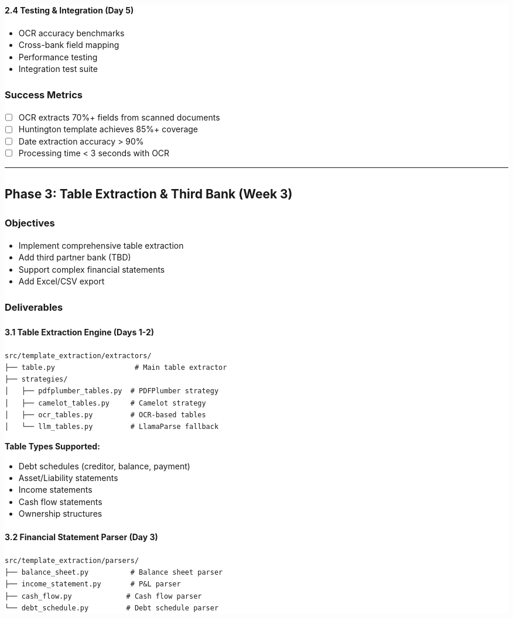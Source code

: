 #### 2.4 Testing & Integration (Day 5)
- OCR accuracy benchmarks
- Cross-bank field mapping
- Performance testing
- Integration test suite

### Success Metrics
- [ ] OCR extracts 70%+ fields from scanned documents
- [ ] Huntington template achieves 85%+ coverage
- [ ] Date extraction accuracy > 90%
- [ ] Processing time < 3 seconds with OCR

---

## Phase 3: Table Extraction & Third Bank (Week 3)

### Objectives
- Implement comprehensive table extraction
- Add third partner bank (TBD)
- Support complex financial statements
- Add Excel/CSV export

### Deliverables

#### 3.1 Table Extraction Engine (Days 1-2)
```
src/template_extraction/extractors/
├── table.py                   # Main table extractor
├── strategies/
│   ├── pdfplumber_tables.py  # PDFPlumber strategy
│   ├── camelot_tables.py     # Camelot strategy
│   ├── ocr_tables.py         # OCR-based tables
│   └── llm_tables.py         # LlamaParse fallback
```

**Table Types Supported:**
- Debt schedules (creditor, balance, payment)
- Asset/Liability statements
- Income statements
- Cash flow statements
- Ownership structures

#### 3.2 Financial Statement Parser (Day 3)
```
src/template_extraction/parsers/
├── balance_sheet.py          # Balance sheet parser
├── income_statement.py       # P&L parser
├── cash_flow.py             # Cash flow parser
└── debt_schedule.py         # Debt schedule parser
```
